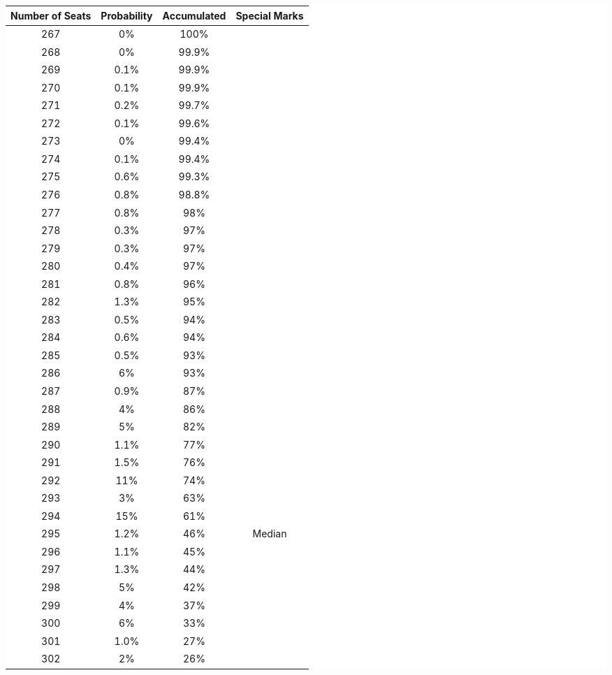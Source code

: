 | Number of Seats | Probability | Accumulated | Special Marks |
|:---------------:|:-----------:|:-----------:|:-------------:|
| 267 | 0% | 100% |  |
| 268 | 0% | 99.9% |  |
| 269 | 0.1% | 99.9% |  |
| 270 | 0.1% | 99.9% |  |
| 271 | 0.2% | 99.7% |  |
| 272 | 0.1% | 99.6% |  |
| 273 | 0% | 99.4% |  |
| 274 | 0.1% | 99.4% |  |
| 275 | 0.6% | 99.3% |  |
| 276 | 0.8% | 98.8% |  |
| 277 | 0.8% | 98% |  |
| 278 | 0.3% | 97% |  |
| 279 | 0.3% | 97% |  |
| 280 | 0.4% | 97% |  |
| 281 | 0.8% | 96% |  |
| 282 | 1.3% | 95% |  |
| 283 | 0.5% | 94% |  |
| 284 | 0.6% | 94% |  |
| 285 | 0.5% | 93% |  |
| 286 | 6% | 93% |  |
| 287 | 0.9% | 87% |  |
| 288 | 4% | 86% |  |
| 289 | 5% | 82% |  |
| 290 | 1.1% | 77% |  |
| 291 | 1.5% | 76% |  |
| 292 | 11% | 74% |  |
| 293 | 3% | 63% |  |
| 294 | 15% | 61% |  |
| 295 | 1.2% | 46% | Median |
| 296 | 1.1% | 45% |  |
| 297 | 1.3% | 44% |  |
| 298 | 5% | 42% |  |
| 299 | 4% | 37% |  |
| 300 | 6% | 33% |  |
| 301 | 1.0% | 27% |  |
| 302 | 2% | 26% |  |